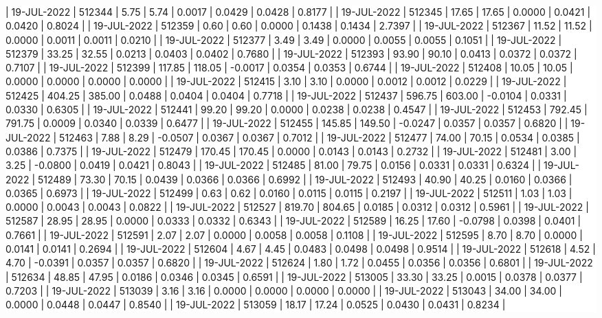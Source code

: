 | 19-JUL-2022 | 512344 | 5.75 | 5.74 | 0.0017 | 0.0429 | 0.0428 | 0.8177 |
| 19-JUL-2022 | 512345 | 17.65 | 17.65 | 0.0000 | 0.0421 | 0.0420 | 0.8024 |
| 19-JUL-2022 | 512359 | 0.60 | 0.60 | 0.0000 | 0.1438 | 0.1434 | 2.7397 |
| 19-JUL-2022 | 512367 | 11.52 | 11.52 | 0.0000 | 0.0011 | 0.0011 | 0.0210 |
| 19-JUL-2022 | 512377 | 3.49 | 3.49 | 0.0000 | 0.0055 | 0.0055 | 0.1051 |
| 19-JUL-2022 | 512379 | 33.25 | 32.55 | 0.0213 | 0.0403 | 0.0402 | 0.7680 |
| 19-JUL-2022 | 512393 | 93.90 | 90.10 | 0.0413 | 0.0372 | 0.0372 | 0.7107 |
| 19-JUL-2022 | 512399 | 117.85 | 118.05 | -0.0017 | 0.0354 | 0.0353 | 0.6744 |
| 19-JUL-2022 | 512408 | 10.05 | 10.05 | 0.0000 | 0.0000 | 0.0000 | 0.0000 |
| 19-JUL-2022 | 512415 | 3.10 | 3.10 | 0.0000 | 0.0012 | 0.0012 | 0.0229 |
| 19-JUL-2022 | 512425 | 404.25 | 385.00 | 0.0488 | 0.0404 | 0.0404 | 0.7718 |
| 19-JUL-2022 | 512437 | 596.75 | 603.00 | -0.0104 | 0.0331 | 0.0330 | 0.6305 |
| 19-JUL-2022 | 512441 | 99.20 | 99.20 | 0.0000 | 0.0238 | 0.0238 | 0.4547 |
| 19-JUL-2022 | 512453 | 792.45 | 791.75 | 0.0009 | 0.0340 | 0.0339 | 0.6477 |
| 19-JUL-2022 | 512455 | 145.85 | 149.50 | -0.0247 | 0.0357 | 0.0357 | 0.6820 |
| 19-JUL-2022 | 512463 | 7.88 | 8.29 | -0.0507 | 0.0367 | 0.0367 | 0.7012 |
| 19-JUL-2022 | 512477 | 74.00 | 70.15 | 0.0534 | 0.0385 | 0.0386 | 0.7375 |
| 19-JUL-2022 | 512479 | 170.45 | 170.45 | 0.0000 | 0.0143 | 0.0143 | 0.2732 |
| 19-JUL-2022 | 512481 | 3.00 | 3.25 | -0.0800 | 0.0419 | 0.0421 | 0.8043 |
| 19-JUL-2022 | 512485 | 81.00 | 79.75 | 0.0156 | 0.0331 | 0.0331 | 0.6324 |
| 19-JUL-2022 | 512489 | 73.30 | 70.15 | 0.0439 | 0.0366 | 0.0366 | 0.6992 |
| 19-JUL-2022 | 512493 | 40.90 | 40.25 | 0.0160 | 0.0366 | 0.0365 | 0.6973 |
| 19-JUL-2022 | 512499 | 0.63 | 0.62 | 0.0160 | 0.0115 | 0.0115 | 0.2197 |
| 19-JUL-2022 | 512511 | 1.03 | 1.03 | 0.0000 | 0.0043 | 0.0043 | 0.0822 |
| 19-JUL-2022 | 512527 | 819.70 | 804.65 | 0.0185 | 0.0312 | 0.0312 | 0.5961 |
| 19-JUL-2022 | 512587 | 28.95 | 28.95 | 0.0000 | 0.0333 | 0.0332 | 0.6343 |
| 19-JUL-2022 | 512589 | 16.25 | 17.60 | -0.0798 | 0.0398 | 0.0401 | 0.7661 |
| 19-JUL-2022 | 512591 | 2.07 | 2.07 | 0.0000 | 0.0058 | 0.0058 | 0.1108 |
| 19-JUL-2022 | 512595 | 8.70 | 8.70 | 0.0000 | 0.0141 | 0.0141 | 0.2694 |
| 19-JUL-2022 | 512604 | 4.67 | 4.45 | 0.0483 | 0.0498 | 0.0498 | 0.9514 |
| 19-JUL-2022 | 512618 | 4.52 | 4.70 | -0.0391 | 0.0357 | 0.0357 | 0.6820 |
| 19-JUL-2022 | 512624 | 1.80 | 1.72 | 0.0455 | 0.0356 | 0.0356 | 0.6801 |
| 19-JUL-2022 | 512634 | 48.85 | 47.95 | 0.0186 | 0.0346 | 0.0345 | 0.6591 |
| 19-JUL-2022 | 513005 | 33.30 | 33.25 | 0.0015 | 0.0378 | 0.0377 | 0.7203 |
| 19-JUL-2022 | 513039 | 3.16 | 3.16 | 0.0000 | 0.0000 | 0.0000 | 0.0000 |
| 19-JUL-2022 | 513043 | 34.00 | 34.00 | 0.0000 | 0.0448 | 0.0447 | 0.8540 |
| 19-JUL-2022 | 513059 | 18.17 | 17.24 | 0.0525 | 0.0430 | 0.0431 | 0.8234 |